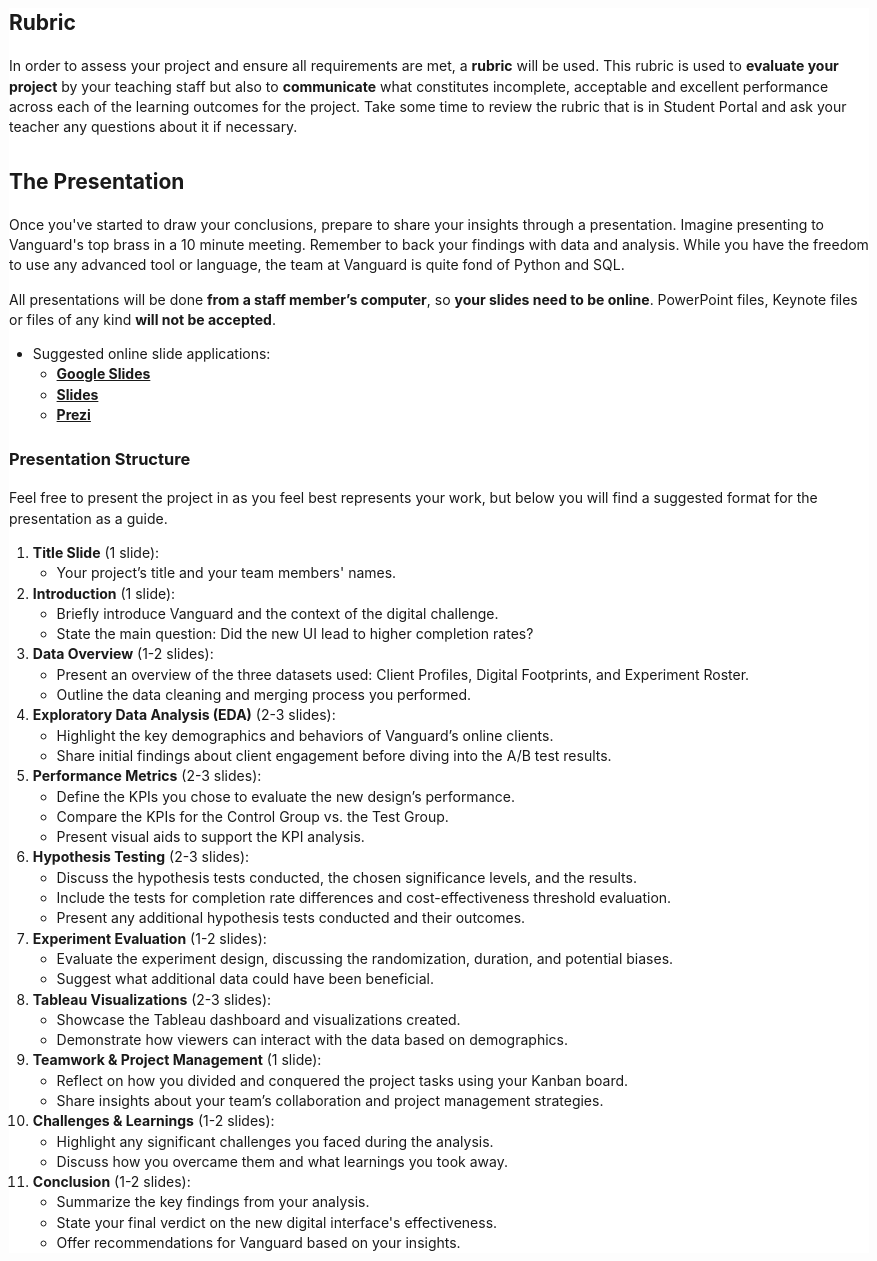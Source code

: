 ## Rubric

In order to assess your project and ensure all requirements are met, a **rubric** will be used. This rubric is used to **evaluate your project** by your teaching staff but also to **communicate** what constitutes incomplete, acceptable and excellent performance across each of the learning outcomes for the project. Take some time to review the rubric that is in Student Portal and ask your teacher any questions about it if necessary.

## The **Presentation**

Once you've started to draw your conclusions, prepare to share your insights through a presentation. Imagine presenting to Vanguard's top brass in a 10 minute meeting. Remember to back your findings with data and analysis. While you have the freedom to use any advanced tool or language, the team at Vanguard is quite fond of Python and SQL.

All presentations will be done **from a staff member’s computer**, so **your slides need to be online**. PowerPoint files, Keynote files or files of any kind **will not be accepted**.

- Suggested online slide applications:
    - **[Google Slides](https://www.google.com/slides/about/)**
    - **[Slides](https://slides.com/)**
    - **[Prezi](https://prezi.com/)**

### Presentation Structure

Feel free to present the project in as you feel best represents your work, but below you will find a suggested format for the presentation as a guide.

1. **Title Slide** (1 slide):
    - Your project’s title and your team members' names.
2. **Introduction** (1 slide):
    - Briefly introduce Vanguard and the context of the digital challenge.
    - State the main question: Did the new UI lead to higher completion rates?
3. **Data Overview** (1-2 slides):
    - Present an overview of the three datasets used: Client Profiles, Digital Footprints, and Experiment Roster.
    - Outline the data cleaning and merging process you performed.
4. **Exploratory Data Analysis (EDA)** (2-3 slides):
    - Highlight the key demographics and behaviors of Vanguard’s online clients.
    - Share initial findings about client engagement before diving into the A/B test results.
5. **Performance Metrics** (2-3 slides):
    - Define the KPIs you chose to evaluate the new design’s performance.
    - Compare the KPIs for the Control Group vs. the Test Group.
    - Present visual aids to support the KPI analysis.
6. **Hypothesis Testing** (2-3 slides):
    - Discuss the hypothesis tests conducted, the chosen significance levels, and the results.
    - Include the tests for completion rate differences and cost-effectiveness threshold evaluation.
    - Present any additional hypothesis tests conducted and their outcomes.
7. **Experiment Evaluation** (1-2 slides):
    - Evaluate the experiment design, discussing the randomization, duration, and potential biases.
    - Suggest what additional data could have been beneficial.
8. **Tableau Visualizations** (2-3 slides):
    - Showcase the Tableau dashboard and visualizations created.
    - Demonstrate how viewers can interact with the data based on demographics.
9. **Teamwork & Project Management** (1 slide):
    - Reflect on how you divided and conquered the project tasks using your Kanban board.
    - Share insights about your team’s collaboration and project management strategies.
10. **Challenges & Learnings** (1-2 slides):
    - Highlight any significant challenges you faced during the analysis.
    - Discuss how you overcame them and what learnings you took away.
11. **Conclusion** (1-2 slides):
    - Summarize the key findings from your analysis.
    - State your final verdict on the new digital interface's effectiveness.
    - Offer recommendations for Vanguard based on your insights.

